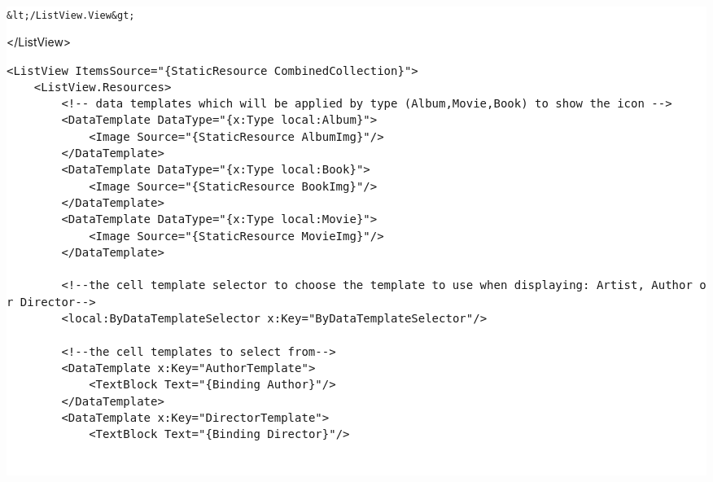     &lt;/ListView.View&gt;
&lt;/ListView&gt;</pre>
<div class="preview">
<pre class="xaml"><span class="xaml__tag_start">&lt;ListView</span>&nbsp;<span class="xaml__attr_name">ItemsSource</span>=<span class="xaml__attr_value">&quot;{StaticResource&nbsp;CombinedCollection}&quot;</span><span class="xaml__tag_start">&gt;&nbsp;</span>&nbsp;&nbsp;&nbsp;&nbsp;&nbsp;&nbsp;&nbsp;&nbsp;&nbsp;&nbsp;&nbsp;&nbsp;&nbsp;&nbsp;&nbsp;&nbsp;&nbsp;&nbsp;&nbsp;&nbsp;&nbsp;&nbsp;&nbsp;&nbsp;&nbsp;&nbsp;&nbsp;&nbsp;&nbsp;&nbsp;&nbsp;&nbsp;&nbsp;&nbsp;&nbsp;&nbsp;&nbsp;&nbsp;&nbsp;&nbsp;
&nbsp;&nbsp;&nbsp;&nbsp;<span class="xaml__tag_start">&lt;ListView</span>.Resources<span class="xaml__tag_start">&gt;&nbsp;
</span>&nbsp;&nbsp;&nbsp;&nbsp;&nbsp;&nbsp;&nbsp;&nbsp;<span class="xaml__comment">&lt;!--&nbsp;data&nbsp;templates&nbsp;which&nbsp;will&nbsp;be&nbsp;applied&nbsp;by&nbsp;type&nbsp;(Album,Movie,Book)&nbsp;to&nbsp;show&nbsp;the&nbsp;icon&nbsp;--&gt;</span>&nbsp;
&nbsp;&nbsp;&nbsp;&nbsp;&nbsp;&nbsp;&nbsp;&nbsp;<span class="xaml__tag_start">&lt;DataTemplate</span>&nbsp;<span class="xaml__attr_name">DataType</span>=<span class="xaml__attr_value">&quot;{x:Type&nbsp;local:Album}&quot;</span><span class="xaml__tag_start">&gt;&nbsp;
</span>&nbsp;&nbsp;&nbsp;&nbsp;&nbsp;&nbsp;&nbsp;&nbsp;&nbsp;&nbsp;&nbsp;&nbsp;<span class="xaml__tag_start">&lt;Image</span>&nbsp;<span class="xaml__attr_name">Source</span>=<span class="xaml__attr_value">&quot;{StaticResource&nbsp;AlbumImg}&quot;</span><span class="xaml__tag_start">/&gt;</span>&nbsp;
&nbsp;&nbsp;&nbsp;&nbsp;&nbsp;&nbsp;&nbsp;&nbsp;<span class="xaml__tag_end">&lt;/DataTemplate&gt;</span>&nbsp;
&nbsp;&nbsp;&nbsp;&nbsp;&nbsp;&nbsp;&nbsp;&nbsp;<span class="xaml__tag_start">&lt;DataTemplate</span>&nbsp;<span class="xaml__attr_name">DataType</span>=<span class="xaml__attr_value">&quot;{x:Type&nbsp;local:Book}&quot;</span><span class="xaml__tag_start">&gt;&nbsp;
</span>&nbsp;&nbsp;&nbsp;&nbsp;&nbsp;&nbsp;&nbsp;&nbsp;&nbsp;&nbsp;&nbsp;&nbsp;<span class="xaml__tag_start">&lt;Image</span>&nbsp;<span class="xaml__attr_name">Source</span>=<span class="xaml__attr_value">&quot;{StaticResource&nbsp;BookImg}&quot;</span><span class="xaml__tag_start">/&gt;</span>&nbsp;
&nbsp;&nbsp;&nbsp;&nbsp;&nbsp;&nbsp;&nbsp;&nbsp;<span class="xaml__tag_end">&lt;/DataTemplate&gt;</span>&nbsp;
&nbsp;&nbsp;&nbsp;&nbsp;&nbsp;&nbsp;&nbsp;&nbsp;<span class="xaml__tag_start">&lt;DataTemplate</span>&nbsp;<span class="xaml__attr_name">DataType</span>=<span class="xaml__attr_value">&quot;{x:Type&nbsp;local:Movie}&quot;</span><span class="xaml__tag_start">&gt;&nbsp;
</span>&nbsp;&nbsp;&nbsp;&nbsp;&nbsp;&nbsp;&nbsp;&nbsp;&nbsp;&nbsp;&nbsp;&nbsp;<span class="xaml__tag_start">&lt;Image</span>&nbsp;<span class="xaml__attr_name">Source</span>=<span class="xaml__attr_value">&quot;{StaticResource&nbsp;MovieImg}&quot;</span><span class="xaml__tag_start">/&gt;</span>&nbsp;
&nbsp;&nbsp;&nbsp;&nbsp;&nbsp;&nbsp;&nbsp;&nbsp;<span class="xaml__tag_end">&lt;/DataTemplate&gt;</span>&nbsp;
&nbsp;
&nbsp;&nbsp;&nbsp;&nbsp;&nbsp;&nbsp;&nbsp;&nbsp;<span class="xaml__comment">&lt;!--the&nbsp;cell&nbsp;template&nbsp;selector&nbsp;to&nbsp;choose&nbsp;the&nbsp;template&nbsp;to&nbsp;use&nbsp;when&nbsp;displaying:&nbsp;Artist,&nbsp;Author&nbsp;or&nbsp;Director--&gt;</span>&nbsp;
&nbsp;&nbsp;&nbsp;&nbsp;&nbsp;&nbsp;&nbsp;&nbsp;<span class="xaml__tag_start">&lt;local</span>:ByDataTemplateSelector&nbsp;x:<span class="xaml__attr_name">Key</span>=<span class="xaml__attr_value">&quot;ByDataTemplateSelector&quot;</span><span class="xaml__tag_start">/&gt;</span>&nbsp;
&nbsp;
&nbsp;&nbsp;&nbsp;&nbsp;&nbsp;&nbsp;&nbsp;&nbsp;<span class="xaml__comment">&lt;!--the&nbsp;cell&nbsp;templates&nbsp;to&nbsp;select&nbsp;from--&gt;</span>&nbsp;
&nbsp;&nbsp;&nbsp;&nbsp;&nbsp;&nbsp;&nbsp;&nbsp;<span class="xaml__tag_start">&lt;DataTemplate</span>&nbsp;x:<span class="xaml__attr_name">Key</span>=<span class="xaml__attr_value">&quot;AuthorTemplate&quot;</span><span class="xaml__tag_start">&gt;&nbsp;
</span>&nbsp;&nbsp;&nbsp;&nbsp;&nbsp;&nbsp;&nbsp;&nbsp;&nbsp;&nbsp;&nbsp;&nbsp;<span class="xaml__tag_start">&lt;TextBlock</span>&nbsp;<span class="xaml__attr_name">Text</span>=<span class="xaml__attr_value">&quot;{Binding&nbsp;Author}&quot;</span><span class="xaml__tag_start">/&gt;</span>&nbsp;
&nbsp;&nbsp;&nbsp;&nbsp;&nbsp;&nbsp;&nbsp;&nbsp;<span class="xaml__tag_end">&lt;/DataTemplate&gt;</span>&nbsp;
&nbsp;&nbsp;&nbsp;&nbsp;&nbsp;&nbsp;&nbsp;&nbsp;<span class="xaml__tag_start">&lt;DataTemplate</span>&nbsp;x:<span class="xaml__attr_name">Key</span>=<span class="xaml__attr_value">&quot;DirectorTemplate&quot;</span><span class="xaml__tag_start">&gt;&nbsp;
</span>&nbsp;&nbsp;&nbsp;&nbsp;&nbsp;&nbsp;&nbsp;&nbsp;&nbsp;&nbsp;&nbsp;&nbsp;<span class="xaml__tag_start">&lt;TextBlock</span>&nbsp;<span class="xaml__attr_name">Text</span>=<span class="xaml__attr_value">&quot;{Binding&nbsp;Director}&quot;</span><span class="xaml__tag_start">/&gt;</span>&nbsp;